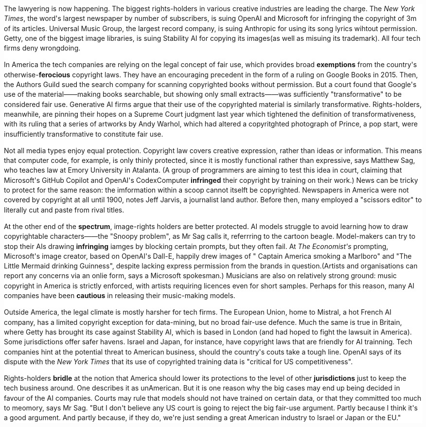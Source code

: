 The lawyering is now happening. The biggest rights-holders in various creative industries are leading the charge. The *New York Times*, the word's largest newspaper by number of subscribers, is suing OpenAI and Microsoft for infringing the copyright of 3m of its articles. Universal Music Group, the largest record company, is suing Anthropic for using its song lyrics wihtout permission. Getty, one of the biggest image libraries,  is suing Stability AI for copying its images(as well as misuing its trademark). All four tech firms deny wrongdoing.

In America the tech companies are relying on the legal concept of fair use, which provides broad **exemptions** from the country's otherwise-**ferocious** copyright laws. They have an encouraging precedent in the form of a ruling on Google Books in 2015. Then, the Authors Guild sued the search company for scanning copyrighted books without permission. But a court found that Google's use of the material——making books searchable, but showing only small extracts——was sufficiently "transformative" to be considered fair use. Generative AI firms argue that their use of the copyrighted material is similarly transformative. Rights-holders, meanwhile, are pinning their hopes on a Supreme Court judgment last year which tightened the definition of transformativeness, with its ruling that a series of artworks by Andy Warhol, which had altered a copyritghted photograph of Prince, a pop start, were insufficiently transformative to constitute fair use.

Not all media types enjoy equal protection. Copyright law covers creative expression, rather than ideas or information. This means that computer code, for example, is only thinly protected, since it is mostly functional rather than expressive, says Matthew Sag, who teaches law at Emory University in Atalanta. (A group of programmers are aiming to test this idea in court, claiming that Microsoft's GitHub Copilot and OpenAI's CodexComputer **infringed** their copyright by training on their work.) News can be tricky to protect for the same reason: the imformation within a scoop cannot itselft be copyrighted. Newspapers in America were not covered by copyright at all until 1900, notes Jeff Jarvis, a journalist land author. Before then, many employed a "scissors editor" to literally cut and paste from rival titles.

At the other end of the **spectrum**, image-rights holders are better protected. AI models struggle to avoid learning how to draw copyrightable characters——the "Snoopy problem", as Mr Sag calls it, referrring to the cartoon beagle. Model-makers can try to stop their AIs drawing **infringing** iamges by blocking certain prompts, but they often fail. At *The Economist's* prompting, Microsoft's image creator, based on OpenAI's Dall-E, happily drew images of "
Captain America smoking a Marlboro" and "The Little Mermaid drinking Guinness", despite lacking express permission from the brands in question.(Artists and organisations can report any concerns via an onlie form, says a Microsoft spokesman.) Musicians are also on relatively strong ground: music copyright in America is strictly enforced, with artists requiring licences even for short samples. Perhaps for this reason, many AI companies have been **cautious** in releasing their music-making models. 

Outside America, the legal climate is mostly harsher for tech firms. The European Union, home to Mistral, a hot French AI company, has a limited copyright exception for data-mining, but no broad fair-use defence. Much the same is true in Britain, where Getty has brought its case against Stability AI, which is based in London (and had hoped to fight the lawsuit in America). Some jurisdictions offer safer havens. Israel and Japan, for instance, have copyright laws that are friendly for AI trainning. Tech companies hint at the potential threat to American business, should the country's couts take a tough line. OpenAI says of its dispute with the *New York Times* that its use of copyrighted training data is "critical for US competitiveness".

Rights-holders **bridle** at the notion that America should lower its protections to the level of other **jurisdictions** just to keep the tech business around. One describes it as unAmerican. But it is one reason why the big cases may end up being decided in favour of the AI companies. Courts may rule that models should not have trained on certain data, or that they committed too much to meomory, says Mr Sag. "But I don't believe any US court is going to reject the big fair-use argument. Partly because I think it's a good argument. And partly because, if they do, we're just sending a great American industry to Israel or Japan or the EU."

